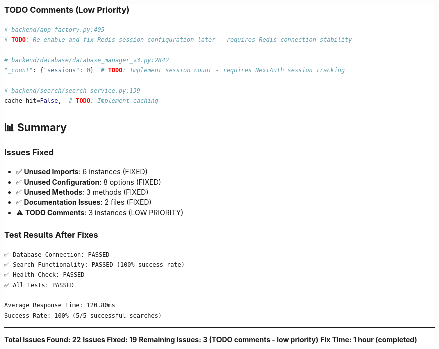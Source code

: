 ### **TODO Comments (Low Priority)**
```python
# backend/app_factory.py:405
# TODO: Re-enable and fix Redis session configuration later - requires Redis connection stability

# backend/database/database_manager_v3.py:2842
"_count": {"sessions": 0}  # TODO: Implement session count - requires NextAuth session tracking

# backend/search/search_service.py:139
cache_hit=False,  # TODO: Implement caching
```

## 📊 **Summary**

### **Issues Fixed**
- ✅ **Unused Imports**: 6 instances (FIXED)
- ✅ **Unused Configuration**: 8 options (FIXED)
- ✅ **Unused Methods**: 3 methods (FIXED)
- ✅ **Documentation Issues**: 2 files (FIXED)
- ⚠️ **TODO Comments**: 3 instances (LOW PRIORITY)

### **Test Results After Fixes**
```
✅ Database Connection: PASSED
✅ Search Functionality: PASSED (100% success rate)
✅ Health Check: PASSED
✅ All Tests: PASSED

Average Response Time: 120.80ms
Success Rate: 100% (5/5 successful searches)
```

---

**Total Issues Found: 22**
**Issues Fixed: 19**
**Remaining Issues: 3 (TODO comments - low priority)**
**Fix Time: 1 hour (completed)**
